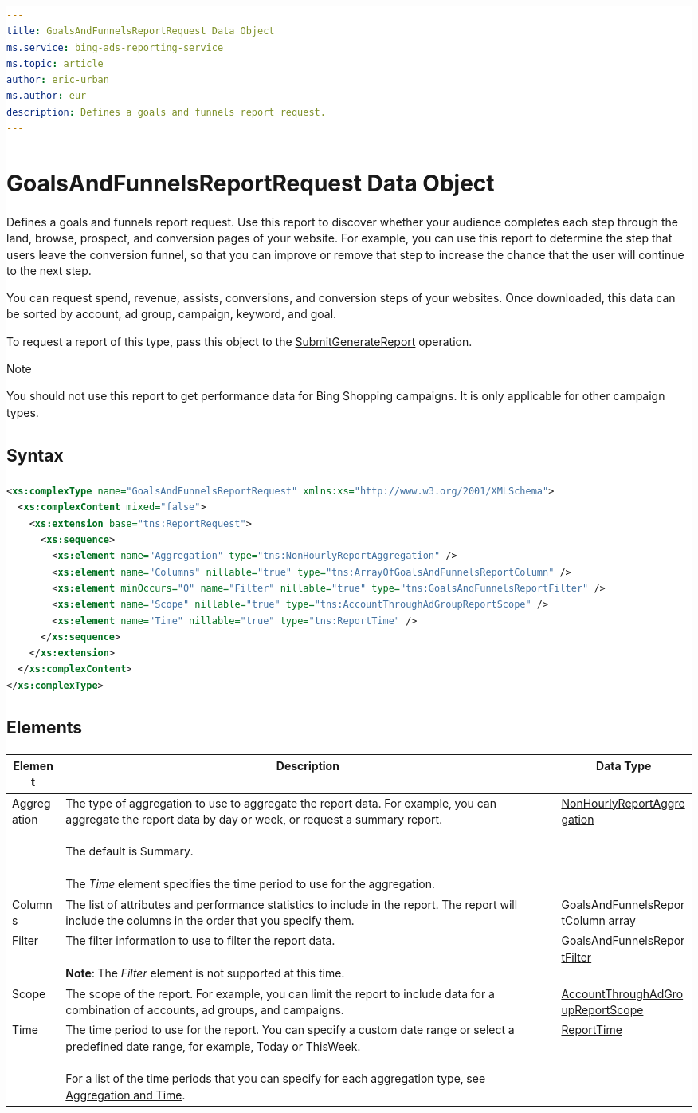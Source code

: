 ```yaml
---
title: GoalsAndFunnelsReportRequest Data Object
ms.service: bing-ads-reporting-service
ms.topic: article
author: eric-urban
ms.author: eur
description: Defines a goals and funnels report request.
---
```

# GoalsAndFunnelsReportRequest Data Object
Defines a goals and funnels report request. Use this report to discover whether your audience completes each step through the land, browse, prospect, and conversion pages of your website. For example, you can use this report to determine the step that users leave the conversion funnel, so that you can improve or remove that step to increase the chance that the user will continue to the next step.

You can request spend, revenue, assists, conversions, and conversion steps of your websites. Once downloaded, this data can be sorted by account, ad group, campaign, keyword, and goal.

To request a report of this type, pass this object to the [SubmitGenerateReport](../reporting-service/submitgeneratereport.md) operation.

> [!NOTE]
> You should not use this report to get performance data for Bing Shopping campaigns. It is only applicable for other campaign types.

## Syntax
```xml
<xs:complexType name="GoalsAndFunnelsReportRequest" xmlns:xs="http://www.w3.org/2001/XMLSchema">
  <xs:complexContent mixed="false">
    <xs:extension base="tns:ReportRequest">
      <xs:sequence>
        <xs:element name="Aggregation" type="tns:NonHourlyReportAggregation" />
        <xs:element name="Columns" nillable="true" type="tns:ArrayOfGoalsAndFunnelsReportColumn" />
        <xs:element minOccurs="0" name="Filter" nillable="true" type="tns:GoalsAndFunnelsReportFilter" />
        <xs:element name="Scope" nillable="true" type="tns:AccountThroughAdGroupReportScope" />
        <xs:element name="Time" nillable="true" type="tns:ReportTime" />
      </xs:sequence>
    </xs:extension>
  </xs:complexContent>
</xs:complexType>
```

## <a name="elements"></a>Elements

|Element|Description|Data Type|
|-----------|---------------|-------------|
|<a name="aggregation"></a>Aggregation|The type of aggregation to use to aggregate the report data. For example, you can aggregate the report data by day or week, or request a summary report.<br /><br />The default is Summary.<br /><br />The *Time* element specifies the time period to use for the aggregation.|[NonHourlyReportAggregation](nonhourlyreportaggregation.md)|
|<a name="columns"></a>Columns|The list of attributes and performance statistics to include in the report. The report will include the columns in the order that you specify them.|[GoalsAndFunnelsReportColumn](goalsandfunnelsreportcolumn.md) array|
|<a name="filter"></a>Filter|The filter information to use to filter the report data.<br /><br />**Note**: The *Filter* element is not supported at this time.|[GoalsAndFunnelsReportFilter](goalsandfunnelsreportfilter.md)|
|<a name="scope"></a>Scope|The scope of the report. For example, you can limit the report to include data for a combination of accounts, ad groups, and campaigns.|[AccountThroughAdGroupReportScope](accountthroughadgroupreportscope.md)|
|<a name="time"></a>Time|The time period to use for the report. You can specify a custom date range or select a predefined date range, for example, Today or ThisWeek.<br /><br />For a list of the time periods that you can specify for each aggregation type, see [Aggregation and Time](~/guides/reports.md#aggregation-time).|[ReportTime](reporttime.md)|
